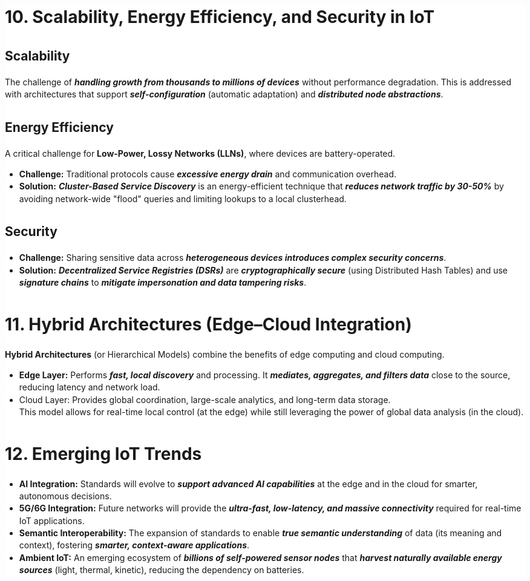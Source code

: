 # **10\. Scalability, Energy Efficiency, and Security in IoT**

## **Scalability**

The challenge of ***handling growth from thousands to millions of devices*** without performance degradation. This is addressed with architectures that support ***self-configuration*** (automatic adaptation) and ***distributed node abstractions***.

## **Energy Efficiency**

A critical challenge for **Low-Power, Lossy Networks (LLNs)**, where devices are battery-operated.

* **Challenge:** Traditional protocols cause ***excessive energy drain*** and communication overhead.  
* **Solution:** ***Cluster-Based Service Discovery*** is an energy-efficient technique that ***reduces network traffic by 30-50%*** by avoiding network-wide "flood" queries and limiting lookups to a local clusterhead.

## **Security**

* **Challenge:** Sharing sensitive data across ***heterogeneous devices introduces complex security concerns***.  
* **Solution:** ***Decentralized Service Registries (DSRs)*** are ***cryptographically secure*** (using Distributed Hash Tables) and use ***signature chains*** to ***mitigate impersonation and data tampering risks***.

# **11\. Hybrid Architectures (Edge–Cloud Integration)**

**Hybrid Architectures** (or Hierarchical Models) combine the benefits of edge computing and cloud computing.

* **Edge Layer:** Performs ***fast, local discovery*** and processing. It ***mediates, aggregates, and filters data*** close to the source, reducing latency and network load.  
* Cloud Layer: Provides global coordination, large-scale analytics, and long-term data storage.  
  This model allows for real-time local control (at the edge) while still leveraging the power of global data analysis (in the cloud).

# **12\. Emerging IoT Trends**

* **AI Integration:** Standards will evolve to ***support advanced AI capabilities*** at the edge and in the cloud for smarter, autonomous decisions.  
* **5G/6G Integration:** Future networks will provide the ***ultra-fast, low-latency, and massive connectivity*** required for real-time IoT applications.  
* **Semantic Interoperability:** The expansion of standards to enable ***true semantic understanding*** of data (its meaning and context), fostering ***smarter, context-aware applications***.  
* **Ambient IoT:** An emerging ecosystem of ***billions of self-powered sensor nodes*** that ***harvest naturally available energy sources*** (light, thermal, kinetic), reducing the dependency on batteries.